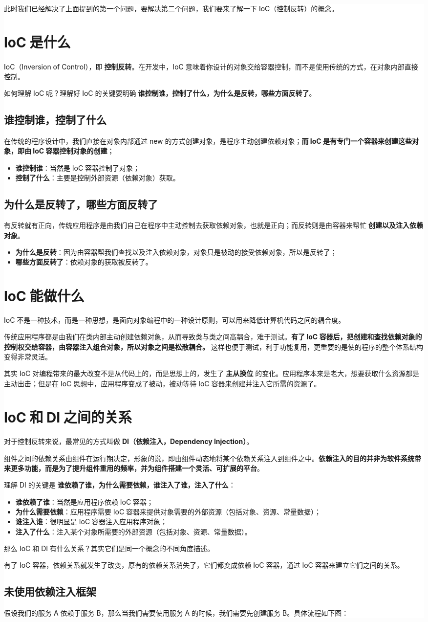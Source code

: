 此时我们已经解决了上面提到的第一个问题，要解决第二个问题，我们要来了解一下 IoC（控制反转）的概念。

# IoC 是什么

IoC（Inversion of Control），即 **控制反转**。在开发中，IoC 意味着你设计的对象交给容器控制，而不是使用传统的方式，在对象内部直接控制。

如何理解 IoC 呢？理解好 IoC 的关键要明确 **谁控制谁，控制了什么，为什么是反转，哪些方面反转了**。

## 谁控制谁，控制了什么

在传统的程序设计中，我们直接在对象内部通过 new 的方式创建对象，是程序主动创建依赖对象；**而 IoC 是有专门一个容器来创建这些对象，即由 IoC 容器控制对象的创建**；

- **谁控制谁**：当然是 IoC 容器控制了对象；
- **控制了什么**：主要是控制外部资源（依赖对象）获取。

## 为什么是反转了，哪些方面反转了

有反转就有正向，传统应用程序是由我们自己在程序中主动控制去获取依赖对象，也就是正向；而反转则是由容器来帮忙 **创建以及注入依赖对象**。

- **为什么是反转**：因为由容器帮我们查找以及注入依赖对象，对象只是被动的接受依赖对象，所以是反转了；
- **哪些方面反转了**：依赖对象的获取被反转了。

# IoC 能做什么

IoC 不是一种技术，而是一种思想，是面向对象编程中的一种设计原则，可以用来降低计算机代码之间的耦合度。

传统应用程序都是由我们在类内部主动创建依赖对象，从而导致类与类之间高耦合，难于测试。**有了 IoC 容器后，把创建和查找依赖对象的控制权交给容器，由容器注入组合对象，所以对象之间是松散耦合。** 这样也便于测试，利于功能复用，更重要的是使的程序的整个体系结构变得非常灵活。

其实 IoC 对编程带来的最大改变不是从代码上的，而是思想上的，发生了 **主从换位** 的变化。应用程序本来是老大，想要获取什么资源都是主动出击；但是在 IoC 思想中，应用程序变成了被动，被动等待 IoC 容器来创建并注入它所需的资源了。

# IoC 和 DI 之间的关系

对于控制反转来说，最常见的方式叫做 **DI（依赖注入，Dependency Injection）**。

组件之间的依赖关系由组件在运行期决定，形象的说，即由组件动态地将某个依赖关系注入到组件之中。**依赖注入的目的并非为软件系统带来更多功能，而是为了提升组件重用的频率，并为组件搭建一个灵活、可扩展的平台**。

理解 DI 的关键是 **谁依赖了谁，为什么需要依赖，谁注入了谁，注入了什么**：

- **谁依赖了谁**：当然是应用程序依赖 IoC 容器；
- **为什么需要依赖**：应用程序需要 IoC 容器来提供对象需要的外部资源（包括对象、资源、常量数据）；
- **谁注入谁**：很明显是 IoC 容器注入应用程序对象；
- **注入了什么**：注入某个对象所需要的外部资源（包括对象、资源、常量数据）。

那么 IoC 和 DI 有什么关系？其实它们是同一个概念的不同角度描述。

有了 IoC 容器，依赖关系就发生了改变，原有的依赖关系消失了，它们都变成依赖 IoC 容器，通过 IoC 容器来建立它们之间的关系。

## 未使用依赖注入框架

假设我们的服务 A 依赖于服务 B，那么当我们需要使用服务 A 的时候，我们需要先创建服务 B。具体流程如下图：
